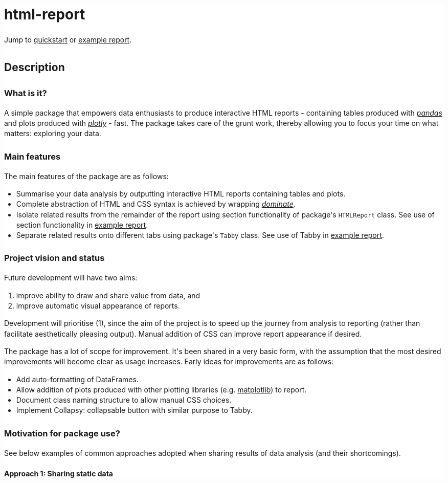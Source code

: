 # html-report

Jump to [quickstart](#quickstart) or [example report](#usage-example).

## Description

### What is it?

A simple package that empowers data enthusiasts to produce interactive HTML reports - containing tables produced with [*pandas*](https://github.com/pandas-dev/pandas) and plots produced with [*plotly*](https://github.com/plotly/plotly.py) - fast. The package takes care of the grunt work, thereby allowing you to focus your time on what matters: exploring your data.

### Main features

The main features of the package are as follows:

* Summarise your data analysis by outputting interactive HTML reports containing tables and plots. 
* Complete abstraction of HTML and CSS syntax is achieved by wrapping [*dominate*](https://github.com/Knio/dominate).
* Isolate related results from the remainder of the report using section functionality of package's `HTMLReport` class. See use of section functionality in [example report](#usage-example).
* Separate related results onto different tabs using package's `Tabby` class. See use of Tabby in [example report](#usage-example).

### Project vision and status

Future development will have two aims:

1. improve ability to draw and share value from data, and
2. improve automatic visual appearance of reports.

Development will prioritise (1), since the aim of the project is to speed up the journey from analysis to reporting (rather than facilitate aesthetically pleasing output). Manual addition of CSS can improve report appearance if desired.

The package has a lot of scope for improvement. It's been shared in a very basic form, with the assumption that the most desired improvements will become clear as usage increases. Early ideas for improvements are as follows:
* Add auto-formatting of DataFrames.
* Allow addition of plots produced with other plotting libraries (e.g. [matplotlib](https://matplotlib.org/)) to report.
* Document class naming structure to allow manual CSS choices.
* Implement Collapsy: collapsable button with similar purpose to Tabby.

### Motivation for package use?

See below examples of common approaches adopted when sharing results of data analysis (and their shortcomings).

#### Approach 1: Sharing static data
